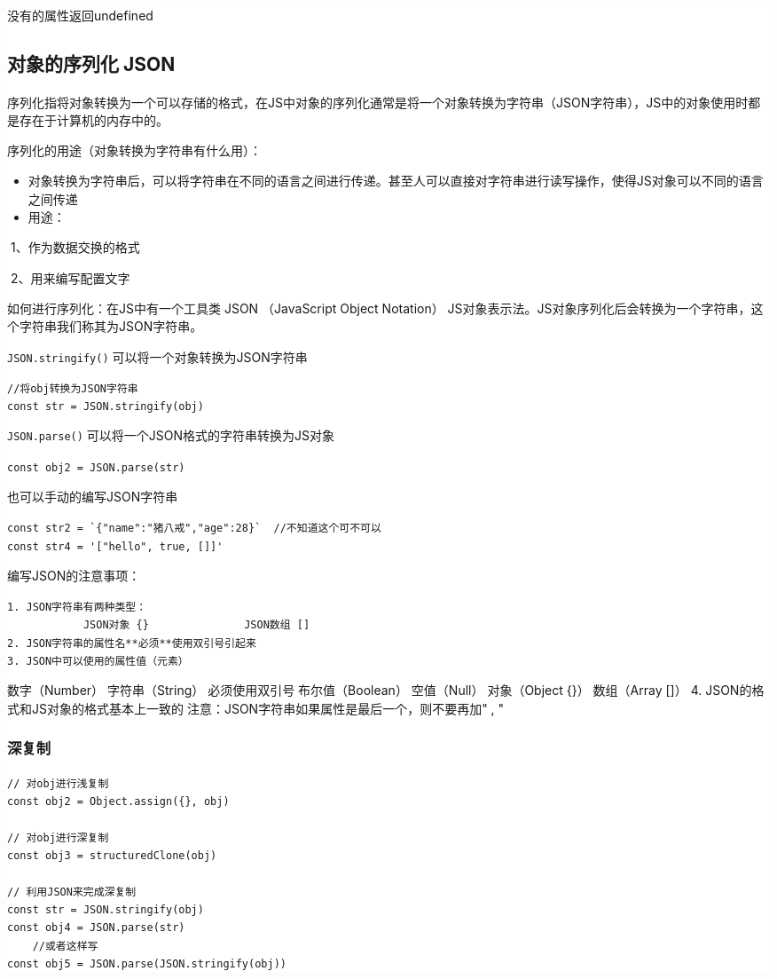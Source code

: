 没有的属性返回undefined

## 对象的序列化 JSON

序列化指将对象转换为一个可以存储的格式，在JS中对象的序列化通常是将一个对象转换为字符串（JSON字符串），JS中的对象使用时都是存在于计算机的内存中的。

序列化的用途（对象转换为字符串有什么用）：

- 对象转换为字符串后，可以将字符串在不同的语言之间进行传递。甚至人可以直接对字符串进行读写操作，使得JS对象可以不同的语言之间传递
- 用途：

​			1、作为数据交换的格式

​			2、用来编写配置文字

如何进行序列化：在JS中有一个工具类 JSON （JavaScript Object Notation） JS对象表示法。JS对象序列化后会转换为一个字符串，这个字符串我们称其为JSON字符串。

`JSON.stringify()` 可以将一个对象转换为JSON字符串

```
//将obj转换为JSON字符串
const str = JSON.stringify(obj) 
```

`JSON.parse()` 可以将一个JSON格式的字符串转换为JS对象

```
const obj2 = JSON.parse(str)
```

也可以手动的编写JSON字符串

```
const str2 = `{"name":"猪八戒","age":28}`  //不知道这个可不可以
const str4 = '["hello", true, []]'
```

编写JSON的注意事项：

    1. JSON字符串有两种类型：
        		JSON对象 {}          		JSON数组 []
    2. JSON字符串的属性名**必须**使用双引号引起来
    3. JSON中可以使用的属性值（元素）

  数字（Number）
  字符串（String） 必须使用双引号
  布尔值（Boolean）
  空值（Null）
  对象（Object {}）
  数组（Array []）
    4. JSON的格式和JS对象的格式基本上一致的
  注意：JSON字符串如果属性是最后一个，则不要再加" , "

### 深复制

```
// 对obj进行浅复制
const obj2 = Object.assign({}, obj)

// 对obj进行深复制
const obj3 = structuredClone(obj)

// 利用JSON来完成深复制
const str = JSON.stringify(obj)
const obj4 = JSON.parse(str)
	//或者这样写
const obj5 = JSON.parse(JSON.stringify(obj))
```
